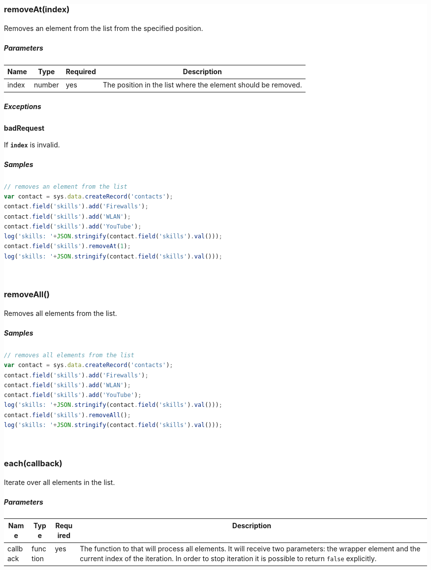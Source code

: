 ###  removeAt(index)

Removes an element from the list from the specified position.

##### Parameters

| Name  | Type  | Required | Description |
|---|---|---|---|
index|number|yes|The position in the list where the element should be removed.

##### Exceptions

**badRequest**

If **`index`** is invalid.

##### Samples

``` javascript
// removes an element from the list
var contact = sys.data.createRecord('contacts');
contact.field('skills').add('Firewalls');
contact.field('skills').add('WLAN');
contact.field('skills').add('YouTube');
log('skills: '+JSON.stringify(contact.field('skills').val()));
contact.field('skills').removeAt(1);
log('skills: '+JSON.stringify(contact.field('skills').val()));
```
<br>

###  removeAll()

Removes all elements from the list.

##### Samples

``` javascript
// removes all elements from the list
var contact = sys.data.createRecord('contacts');
contact.field('skills').add('Firewalls');
contact.field('skills').add('WLAN');
contact.field('skills').add('YouTube');
log('skills: '+JSON.stringify(contact.field('skills').val()));
contact.field('skills').removeAll();
log('skills: '+JSON.stringify(contact.field('skills').val()));
```
<br>

###  each(callback)

Iterate over all elements in the list.

##### Parameters

| Name  | Type  | Required | Description |
|---|---|---|---|
callback|function|yes|The function to that will process all elements. It will receive two parameters: the wrapper element and the current index of the iteration. In order to stop iteration it is possible to return `false` explicitly.
